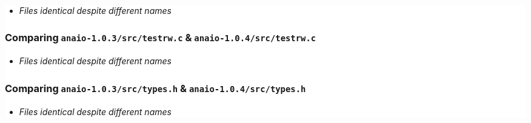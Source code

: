  * *Files identical despite different names*

### Comparing `anaio-1.0.3/src/testrw.c` & `anaio-1.0.4/src/testrw.c`

 * *Files identical despite different names*

### Comparing `anaio-1.0.3/src/types.h` & `anaio-1.0.4/src/types.h`

 * *Files identical despite different names*

